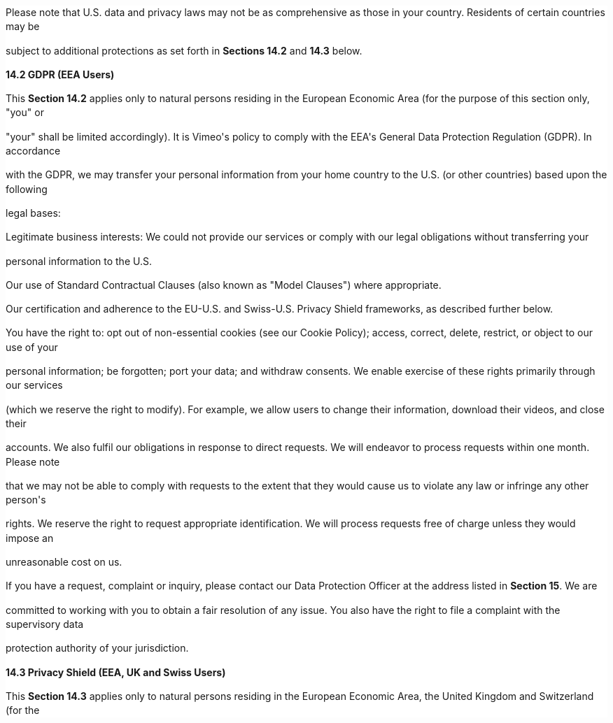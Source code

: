 Please note that U.S. data and privacy laws may not be as comprehensive as those in your country. Residents of certain countries may be

subject to additional protections as set forth in **Sections 14.2** and **14.3** below.

**14.2 GDPR (EEA Users)**

This **Section 14.2** applies only to natural persons residing in the European Economic Area (for the purpose of this section only, "you" or

"your" shall be limited accordingly). It is Vimeo's policy to comply with the EEA's General Data Protection Regulation (GDPR). In accordance

with the GDPR, we may transfer your personal information from your home country to the U.S. (or other countries) based upon the following

legal bases:

Legitimate business interests: We could not provide our services or comply with our legal obligations without transferring your

personal information to the U.S.

Our use of Standard Contractual Clauses (also known as "Model Clauses") where appropriate.

Our certification and adherence to the EU-U.S. and Swiss-U.S. Privacy Shield frameworks, as described further below.

You have the right to: opt out of non-essential cookies (see our Cookie Policy); access, correct, delete, restrict, or object to our use of your

personal information; be forgotten; port your data; and withdraw consents. We enable exercise of these rights primarily through our services

(which we reserve the right to modify). For example, we allow users to change their information, download their videos, and close their

accounts. We also fulfil our obligations in response to direct requests. We will endeavor to process requests within one month. Please note

that we may not be able to comply with requests to the extent that they would cause us to violate any law or infringe any other person's

rights. We reserve the right to request appropriate identification. We will process requests free of charge unless they would impose an

unreasonable cost on us.

If you have a request, complaint or inquiry, please contact our Data Protection Officer at the address listed in **Section 15**. We are

committed to working with you to obtain a fair resolution of any issue. You also have the right to file a complaint with the supervisory data

protection authority of your jurisdiction.

**14.3 Privacy Shield (EEA, UK and Swiss Users)**

This **Section 14.3** applies only to natural persons residing in the European Economic Area, the United Kingdom and Switzerland (for the
